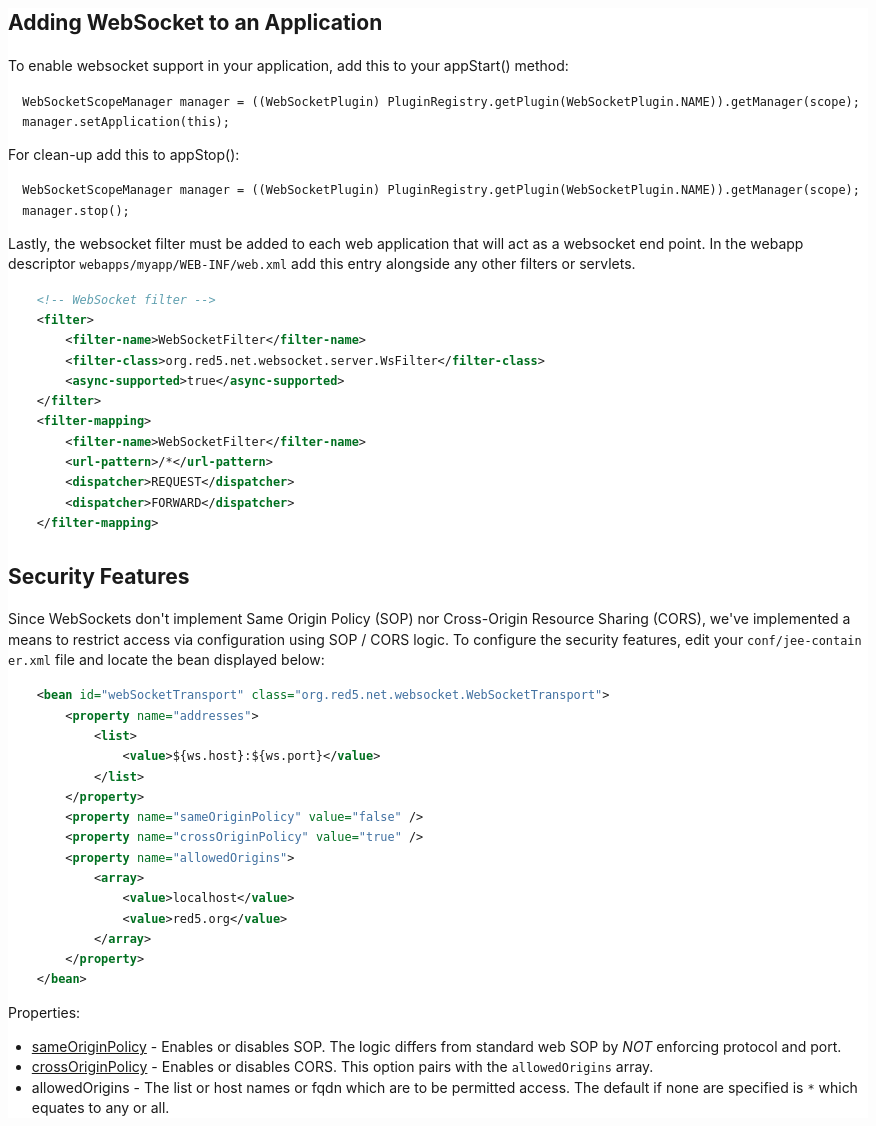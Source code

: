 
Adding WebSocket to an Application
------------------------

To enable websocket support in your application, add this to your appStart() method:

```
  WebSocketScopeManager manager = ((WebSocketPlugin) PluginRegistry.getPlugin(WebSocketPlugin.NAME)).getManager(scope);
  manager.setApplication(this);
```
For clean-up add this to appStop():

```
  WebSocketScopeManager manager = ((WebSocketPlugin) PluginRegistry.getPlugin(WebSocketPlugin.NAME)).getManager(scope);
  manager.stop();
```
Lastly, the websocket filter must be added to each web application that will act as a websocket end point. In the webapp descriptor `webapps/myapp/WEB-INF/web.xml` add this entry alongside any other filters or servlets.
```xml
    <!-- WebSocket filter -->
    <filter>
        <filter-name>WebSocketFilter</filter-name>
        <filter-class>org.red5.net.websocket.server.WsFilter</filter-class>
        <async-supported>true</async-supported>
    </filter>
    <filter-mapping>
        <filter-name>WebSocketFilter</filter-name>
        <url-pattern>/*</url-pattern>
        <dispatcher>REQUEST</dispatcher>
        <dispatcher>FORWARD</dispatcher>
    </filter-mapping>
```


Security Features
-------------------
Since WebSockets don't implement Same Origin Policy (SOP) nor Cross-Origin Resource Sharing (CORS), we've implemented a means to restrict access via configuration using SOP / CORS logic. To configure the security features, edit your `conf/jee-container.xml` file and locate the bean displayed below:
```xml
    <bean id="webSocketTransport" class="org.red5.net.websocket.WebSocketTransport">
        <property name="addresses">
            <list>
                <value>${ws.host}:${ws.port}</value>
            </list>
        </property>
        <property name="sameOriginPolicy" value="false" />
        <property name="crossOriginPolicy" value="true" />
        <property name="allowedOrigins">
            <array>
                <value>localhost</value>
                <value>red5.org</value>
            </array>
        </property>
    </bean>
```
Properties:
 * [sameOriginPolicy](https://www.w3.org/Security/wiki/Same_Origin_Policy) - Enables or disables SOP. The logic differs from standard web SOP by *NOT* enforcing protocol and port.
 * [crossOriginPolicy](https://www.w3.org/Security/wiki/CORS) - Enables or disables CORS. This option pairs with the `allowedOrigins` array.
 * allowedOrigins - The list or host names or fqdn which are to be permitted access. The default if none are specified is `*` which equates to any or all.
 